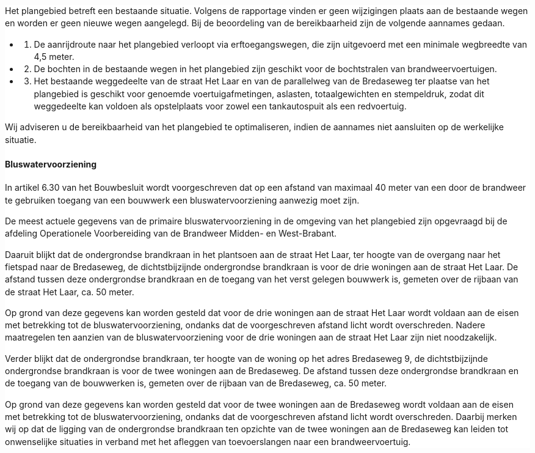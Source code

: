 Het plangebied betreft een bestaande situatie. Volgens de rapportage vinden er geen wijzigingen plaats aan de bestaande wegen en worden er geen nieuwe wegen aangelegd. Bij de beoordeling van de bereikbaarheid zijn de volgende aannames gedaan.

- 1. De aanrijdroute naar het plangebied verloopt via erftoegangswegen, die zijn uitgevoerd met een minimale wegbreedte van 4,5 meter.
- 2. De bochten in de bestaande wegen in het plangebied zijn geschikt voor de bochtstralen van brandweervoertuigen.
- 3. Het bestaande weggedeelte van de straat Het Laar en van de parallelweg van de Bredaseweg ter plaatse van het plangebied is geschikt voor genoemde voertuigafmetingen, aslasten, totaalgewichten en stempeldruk, zodat dit weggedeelte kan voldoen als opstelplaats voor zowel een tankautospuit als een redvoertuig.

Wij adviseren u de bereikbaarheid van het plangebied te optimaliseren, indien de aannames niet aansluiten op de werkelijke situatie.

#### **Bluswatervoorziening**

In artikel 6.30 van het Bouwbesluit wordt voorgeschreven dat op een afstand van maximaal 40 meter van een door de brandweer te gebruiken toegang van een bouwwerk een bluswatervoorziening aanwezig moet zijn.

De meest actuele gegevens van de primaire bluswatervoorziening in de omgeving van het plangebied zijn opgevraagd bij de afdeling Operationele Voorbereiding van de Brandweer Midden- en West-Brabant.

Daaruit blijkt dat de ondergrondse brandkraan in het plantsoen aan de straat Het Laar, ter hoogte van de overgang naar het fietspad naar de Bredaseweg, de dichtstbijzijnde ondergrondse brandkraan is voor de drie woningen aan de straat Het Laar. De afstand tussen deze ondergrondse brandkraan en de toegang van het verst gelegen bouwwerk is, gemeten over de rijbaan van de straat Het Laar, ca. 50 meter.

Op grond van deze gegevens kan worden gesteld dat voor de drie woningen aan de straat Het Laar wordt voldaan aan de eisen met betrekking tot de bluswatervoorziening, ondanks dat de voorgeschreven afstand licht wordt overschreden. Nadere maatregelen ten aanzien van de bluswatervoorziening voor de drie woningen aan de straat Het Laar zijn niet noodzakelijk.

Verder blijkt dat de ondergrondse brandkraan, ter hoogte van de woning op het adres Bredaseweg 9, de dichtstbijzijnde ondergrondse brandkraan is voor de twee woningen aan de Bredaseweg. De afstand tussen deze ondergrondse brandkraan en de toegang van de bouwwerken is, gemeten over de rijbaan van de Bredaseweg, ca. 50 meter.

Op grond van deze gegevens kan worden gesteld dat voor de twee woningen aan de Bredaseweg wordt voldaan aan de eisen met betrekking tot de bluswatervoorziening, ondanks dat de voorgeschreven afstand licht wordt overschreden. Daarbij merken wij op dat de ligging van de ondergrondse brandkraan ten opzichte van de twee woningen aan de Bredaseweg kan leiden tot onwenselijke situaties in verband met het afleggen van toevoerslangen naar een brandweervoertuig.

